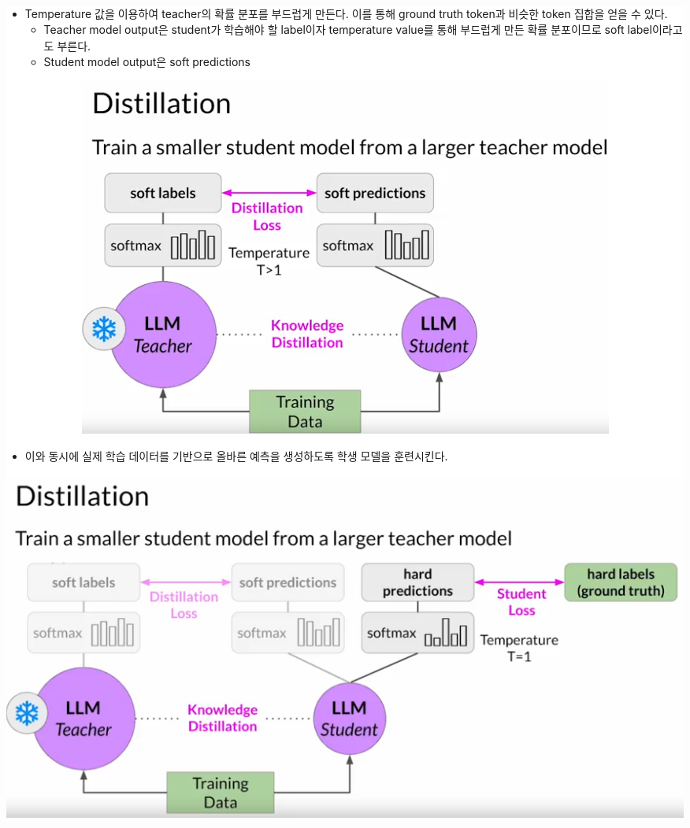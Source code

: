 - Temperature 값을 이용하여 teacher의 확률 분포를 부드럽게 만든다. 이를 통해 ground truth token과 비슷한 token 집합을 얻을 수 있다.
  - Teacher model output은 student가 학습해야 할 label이자 temperature value를 통해 부드럽게 만든 확률 분포이므로 soft label이라고도 부른다. 
  - Student model output은 soft predictions 

<p align="center">
<img src='./img27.png'>
</p>

- 이와 동시에 실제 학습 데이터를 기반으로 올바른 예측을 생성하도록 학생 모델을 훈련시킨다. 

<p align="center">
<img src='./img29.png'>
</p>
